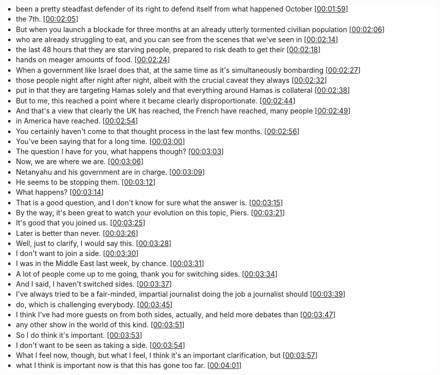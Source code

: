 *  been a pretty steadfast defender of its right to defend itself from what happened October [[00:01:59](https://www.youtube.com/watch?v=5MpujQ_y3RU&t=119.52000000000001s)]
*  the 7th. [[00:02:05](https://www.youtube.com/watch?v=5MpujQ_y3RU&t=125.24000000000001s)]
*  But when you launch a blockade for three months at an already utterly tormented civilian population [[00:02:06](https://www.youtube.com/watch?v=5MpujQ_y3RU&t=126.24000000000001s)]
*  who are already struggling to eat, and you can see from the scenes that we've seen in [[00:02:14](https://www.youtube.com/watch?v=5MpujQ_y3RU&t=134.32s)]
*  the last 48 hours that they are starving people, prepared to risk death to get their [[00:02:18](https://www.youtube.com/watch?v=5MpujQ_y3RU&t=138.76s)]
*  hands on meager amounts of food. [[00:02:24](https://www.youtube.com/watch?v=5MpujQ_y3RU&t=144.44s)]
*  When a government like Israel does that, at the same time as it's simultaneously bombarding [[00:02:27](https://www.youtube.com/watch?v=5MpujQ_y3RU&t=147.32s)]
*  those people night after night after night, albeit with the crucial caveat they always [[00:02:32](https://www.youtube.com/watch?v=5MpujQ_y3RU&t=152.56s)]
*  put in that they are targeting Hamas solely and that everything around Hamas is collateral [[00:02:38](https://www.youtube.com/watch?v=5MpujQ_y3RU&t=158.0s)]
*  But to me, this reached a point where it became clearly disproportionate. [[00:02:44](https://www.youtube.com/watch?v=5MpujQ_y3RU&t=164.72s)]
*  And that's a view that clearly the UK has reached, the French have reached, many people [[00:02:49](https://www.youtube.com/watch?v=5MpujQ_y3RU&t=169.68s)]
*  in America have reached. [[00:02:54](https://www.youtube.com/watch?v=5MpujQ_y3RU&t=174.8s)]
*  You certainly haven't come to that thought process in the last few months. [[00:02:56](https://www.youtube.com/watch?v=5MpujQ_y3RU&t=176.44s)]
*  You've been saying that for a long time. [[00:03:00](https://www.youtube.com/watch?v=5MpujQ_y3RU&t=180.68s)]
*  The question I have for you, what happens though? [[00:03:03](https://www.youtube.com/watch?v=5MpujQ_y3RU&t=183.4s)]
*  Now, we are where we are. [[00:03:06](https://www.youtube.com/watch?v=5MpujQ_y3RU&t=186.8s)]
*  Netanyahu and his government are in charge. [[00:03:09](https://www.youtube.com/watch?v=5MpujQ_y3RU&t=189.36s)]
*  He seems to be stopping them. [[00:03:12](https://www.youtube.com/watch?v=5MpujQ_y3RU&t=192.6s)]
*  What happens? [[00:03:14](https://www.youtube.com/watch?v=5MpujQ_y3RU&t=194.6s)]
*  That is a good question, and I don't know for sure what the answer is. [[00:03:15](https://www.youtube.com/watch?v=5MpujQ_y3RU&t=195.6s)]
*  By the way, it's been great to watch your evolution on this topic, Piers. [[00:03:21](https://www.youtube.com/watch?v=5MpujQ_y3RU&t=201.64s)]
*  It's good that you joined us. [[00:03:25](https://www.youtube.com/watch?v=5MpujQ_y3RU&t=205.4s)]
*  Later is better than never. [[00:03:26](https://www.youtube.com/watch?v=5MpujQ_y3RU&t=206.76s)]
*  Well, just to clarify, I would say this. [[00:03:28](https://www.youtube.com/watch?v=5MpujQ_y3RU&t=208.24s)]
*  I don't want to join a side. [[00:03:30](https://www.youtube.com/watch?v=5MpujQ_y3RU&t=210.48s)]
*  I was in the Middle East last week, by chance. [[00:03:31](https://www.youtube.com/watch?v=5MpujQ_y3RU&t=211.84s)]
*  A lot of people come up to me going, thank you for switching sides. [[00:03:34](https://www.youtube.com/watch?v=5MpujQ_y3RU&t=214.35999999999999s)]
*  And I said, I haven't switched sides. [[00:03:37](https://www.youtube.com/watch?v=5MpujQ_y3RU&t=217.4s)]
*  I've always tried to be a fair-minded, impartial journalist doing the job a journalist should [[00:03:39](https://www.youtube.com/watch?v=5MpujQ_y3RU&t=219.32s)]
*  do, which is challenging everybody. [[00:03:45](https://www.youtube.com/watch?v=5MpujQ_y3RU&t=225.6s)]
*  I think I've had more guests on from both sides, actually, and held more debates than [[00:03:47](https://www.youtube.com/watch?v=5MpujQ_y3RU&t=227.16s)]
*  any other show in the world of this kind. [[00:03:51](https://www.youtube.com/watch?v=5MpujQ_y3RU&t=231.23999999999998s)]
*  So I do think it's important. [[00:03:53](https://www.youtube.com/watch?v=5MpujQ_y3RU&t=233.04s)]
*  I don't want to be seen as taking a side. [[00:03:54](https://www.youtube.com/watch?v=5MpujQ_y3RU&t=234.79999999999998s)]
*  What I feel now, though, but what I feel, I think it's an important clarification, but [[00:03:57](https://www.youtube.com/watch?v=5MpujQ_y3RU&t=237.2s)]
*  what I think is important now is that this has gone too far. [[00:04:01](https://www.youtube.com/watch?v=5MpujQ_y3RU&t=241.16s)]